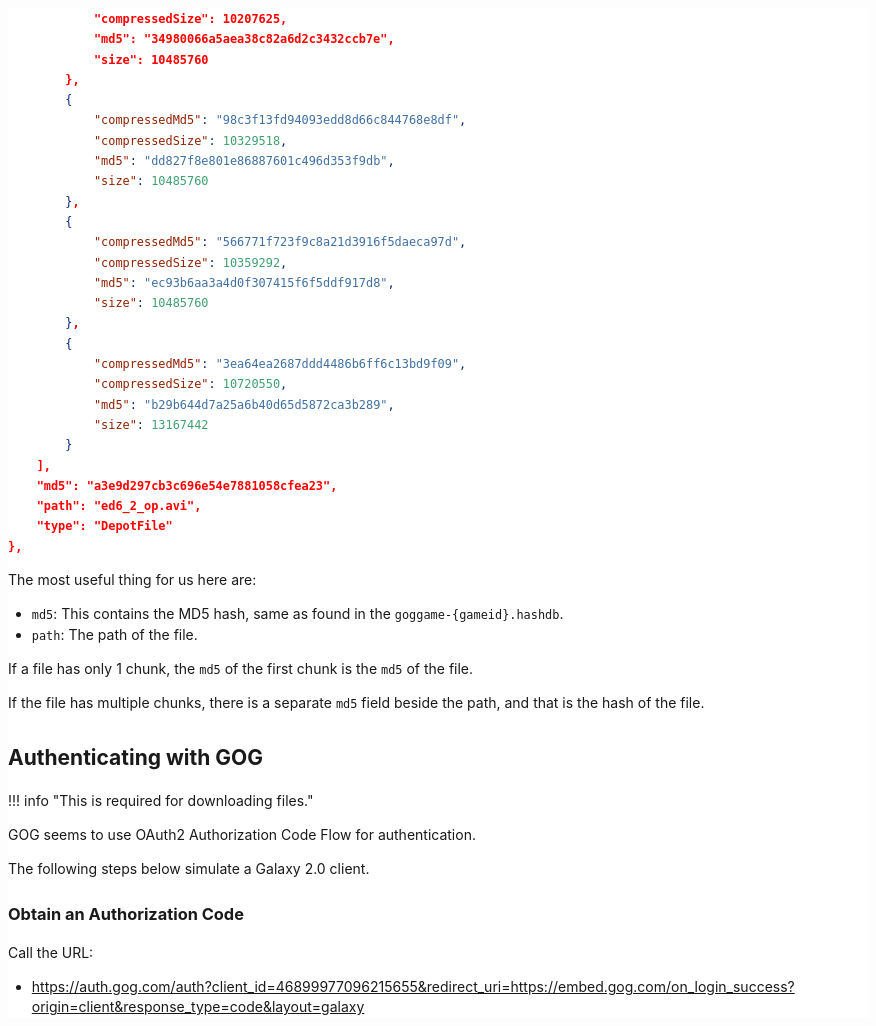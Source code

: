 ```json
            "compressedSize": 10207625,
            "md5": "34980066a5aea38c82a6d2c3432ccb7e",
            "size": 10485760
        },
        {
            "compressedMd5": "98c3f13fd94093edd8d66c844768e8df",
            "compressedSize": 10329518,
            "md5": "dd827f8e801e86887601c496d353f9db",
            "size": 10485760
        },
        {
            "compressedMd5": "566771f723f9c8a21d3916f5daeca97d",
            "compressedSize": 10359292,
            "md5": "ec93b6aa3a4d0f307415f6f5ddf917d8",
            "size": 10485760
        },
        {
            "compressedMd5": "3ea64ea2687ddd4486b6ff6c13bd9f09",
            "compressedSize": 10720550,
            "md5": "b29b644d7a25a6b40d65d5872ca3b289",
            "size": 13167442
        }
    ],
    "md5": "a3e9d297cb3c696e54e7881058cfea23",
    "path": "ed6_2_op.avi",
    "type": "DepotFile"
},
```

The most useful thing for us here are:

- `md5`: This contains the MD5 hash, same as found in the `goggame-{gameid}.hashdb`.
- `path`: The path of the file.

If a file has only 1 chunk, the `md5` of the first chunk is the `md5` of the file.

If the file has multiple chunks, there is a separate `md5` field beside the path,
and that is the hash of the file.

## Authenticating with GOG

!!! info "This is required for downloading files."

GOG seems to use OAuth2 Authorization Code Flow for authentication.

The following steps below simulate a Galaxy 2.0 client.

### Obtain an Authorization Code

Call the URL:

- https://auth.gog.com/auth?client_id=46899977096215655&redirect_uri=https://embed.gog.com/on_login_success?origin=client&response_type=code&layout=galaxy
